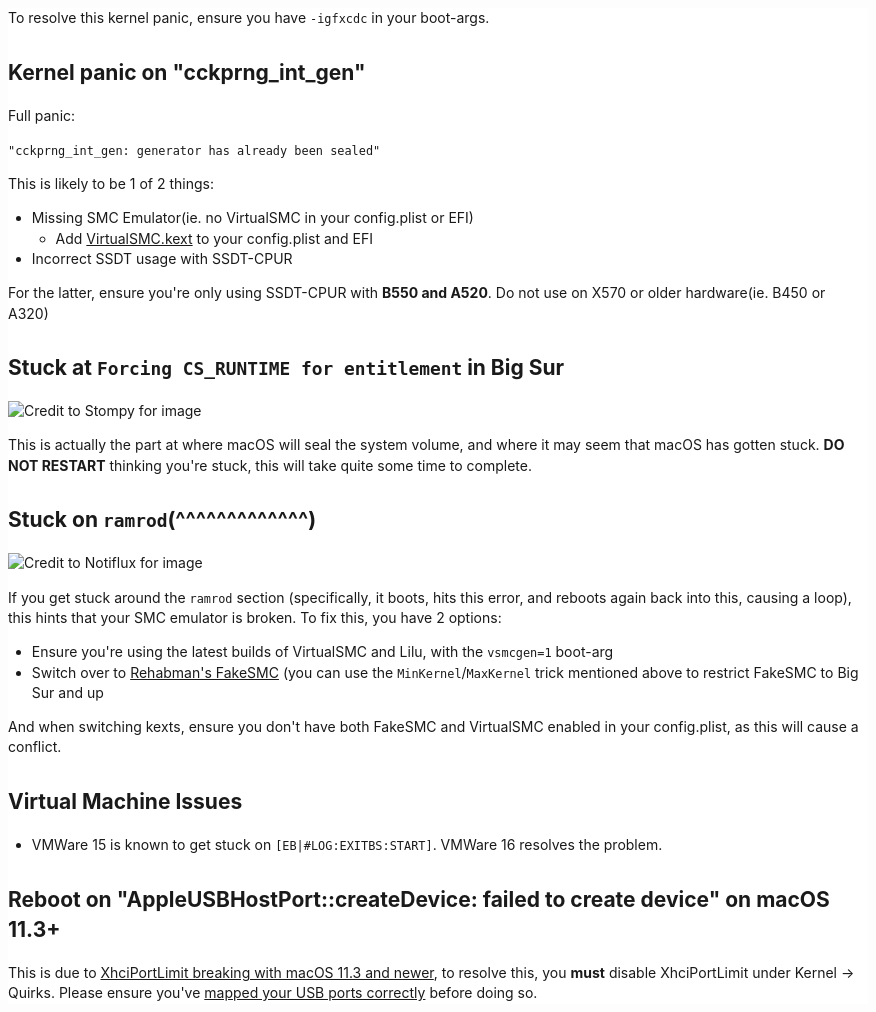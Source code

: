 To resolve this kernel panic, ensure you have `-igfxcdc` in your boot-args.

## Kernel panic on "cckprng_int_gen"

Full panic:

```
"cckprng_int_gen: generator has already been sealed"
```

This is likely to be 1 of 2 things:

* Missing SMC Emulator(ie. no VirtualSMC in your config.plist or EFI)
  * Add [VirtualSMC.kext](https://github.com/acidanthera/VirtualSMC/releases) to your config.plist and EFI
* Incorrect SSDT usage with SSDT-CPUR

For the latter, ensure you're only using SSDT-CPUR with **B550 and A520**. Do not use on X570 or older hardware(ie. B450 or A320)

## Stuck at `Forcing CS_RUNTIME for entitlement` in Big Sur

![Credit to Stompy for image](../../images/extras/big-sur/readme/cs-stuck.jpg)

This is actually the part at where macOS will seal the system volume, and where it may seem that macOS has gotten stuck. **DO NOT RESTART** thinking you're stuck, this will take quite some time to complete.

## Stuck on `ramrod`(^^^^^^^^^^^^^)

![Credit to Notiflux for image](../../images/extras/big-sur/readme/ramrod.jpg)

If you get stuck around the `ramrod` section (specifically, it boots, hits this error, and reboots again back into this, causing a loop), this hints that your SMC emulator is broken. To fix this, you have 2 options:

* Ensure you're using the latest builds of VirtualSMC and Lilu, with the `vsmcgen=1` boot-arg
* Switch over to [Rehabman's FakeSMC](https://bitbucket.org/RehabMan/os-x-fakesmc-kozlek/downloads/) (you can use the `MinKernel`/`MaxKernel` trick mentioned above to restrict FakeSMC to Big Sur and up

And when switching kexts, ensure you don't have both FakeSMC and VirtualSMC enabled in your config.plist, as this will cause a conflict.

## Virtual Machine Issues

* VMWare 15 is known to get stuck on `[EB|#LOG:EXITBS:START]`. VMWare 16 resolves the problem.

## Reboot on "AppleUSBHostPort::createDevice: failed to create device" on macOS 11.3+

This is due to [XhciPortLimit breaking with macOS 11.3 and newer](https://github.com/dortania/bugtracker/issues/162), to resolve this, you **must** disable XhciPortLimit under Kernel -> Quirks. Please ensure you've [mapped your USB ports correctly](https://dortania.github.io/OpenCore-Post-Install/usb/) before doing so.
